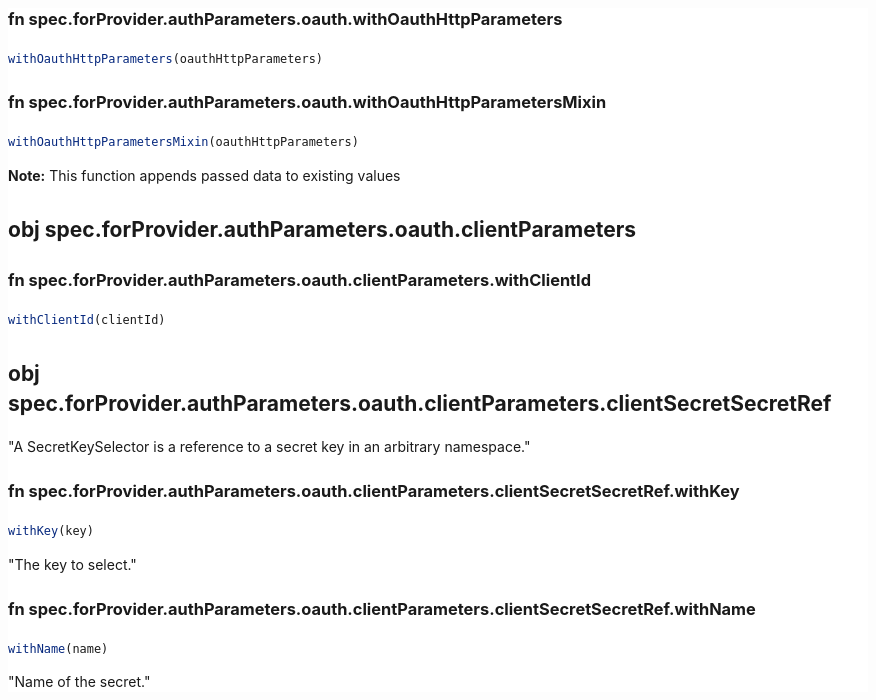 

### fn spec.forProvider.authParameters.oauth.withOauthHttpParameters

```ts
withOauthHttpParameters(oauthHttpParameters)
```



### fn spec.forProvider.authParameters.oauth.withOauthHttpParametersMixin

```ts
withOauthHttpParametersMixin(oauthHttpParameters)
```



**Note:** This function appends passed data to existing values

## obj spec.forProvider.authParameters.oauth.clientParameters



### fn spec.forProvider.authParameters.oauth.clientParameters.withClientId

```ts
withClientId(clientId)
```



## obj spec.forProvider.authParameters.oauth.clientParameters.clientSecretSecretRef

"A SecretKeySelector is a reference to a secret key in an arbitrary namespace."

### fn spec.forProvider.authParameters.oauth.clientParameters.clientSecretSecretRef.withKey

```ts
withKey(key)
```

"The key to select."

### fn spec.forProvider.authParameters.oauth.clientParameters.clientSecretSecretRef.withName

```ts
withName(name)
```

"Name of the secret."
